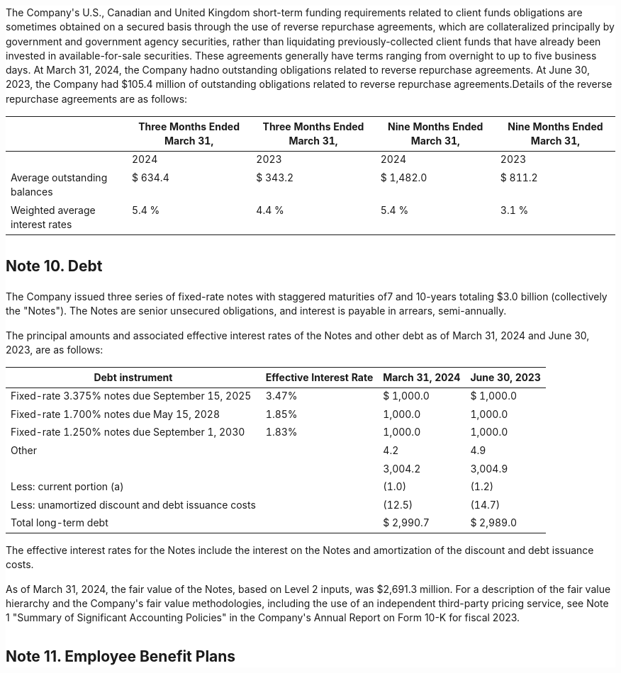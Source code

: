 The Company's U.S., Canadian and United Kingdom short-term funding requirements related to client funds obligations are sometimes obtained on a secured basis through the use of reverse repurchase agreements, which are collateralized principally by government and government agency securities, rather than liquidating previously-collected client funds that have already been invested in available-for-sale securities. These agreements generally have terms ranging from overnight to up to five business days. At March 31, 2024, the Company hadno outstanding obligations related to reverse repurchase agreements. At June 30, 2023, the Company had $105.4 million of outstanding obligations related to reverse repurchase agreements.Details of the reverse repurchase agreements are as follows:

| | Three Months Ended March 31, | Three Months Ended March 31, | Nine Months Ended March 31, | Nine Months Ended March 31, |
| --- | --- | --- | --- | --- |
| | 2024 | 2023 | 2024 | 2023 |
| Average outstanding balances | $ 634.4 | $ 343.2 | $ 1,482.0 | $ 811.2 |
| Weighted average interest rates | 5.4 % | 4.4 % | 5.4 % | 3.1 % |

Note 10. Debt
-------------

The Company issued three series of fixed-rate notes with staggered maturities of7 and 10-years totaling $3.0 billion (collectively the "Notes"). The Notes are senior unsecured obligations, and interest is payable in arrears, semi-annually.

The principal amounts and associated effective interest rates of the Notes and other debt as of March 31, 2024 and June 30, 2023, are as follows:

| Debt instrument | Effective Interest Rate | March 31, 2024 | June 30, 2023 |
| --- | --- | --- | --- |
| Fixed-rate 3.375% notes due September 15, 2025 | 3.47% | $ 1,000.0 | $ 1,000.0 |
| Fixed-rate 1.700% notes due May 15, 2028 | 1.85% | 1,000.0 | 1,000.0 |
| Fixed-rate 1.250% notes due September 1, 2030 | 1.83% | 1,000.0 | 1,000.0 |
| Other | | 4.2 | 4.9 |
| | | 3,004.2 | 3,004.9 |
| Less: current portion (a) | | (1.0) | (1.2) |
| Less: unamortized discount and debt issuance costs | | (12.5) | (14.7) |
| Total long-term debt | | $ 2,990.7 | $ 2,989.0 |

The effective interest rates for the Notes include the interest on the Notes and amortization of the discount and debt issuance costs.

As of March 31, 2024, the fair value of the Notes, based on Level 2 inputs, was $2,691.3 million. For a description of the fair value hierarchy and the Company's fair value methodologies, including the use of an independent third-party pricing service, see Note 1 "Summary of Significant Accounting Policies" in the Company's Annual Report on Form 10-K for fiscal 2023.

Note 11. Employee Benefit Plans
-------------------------------
